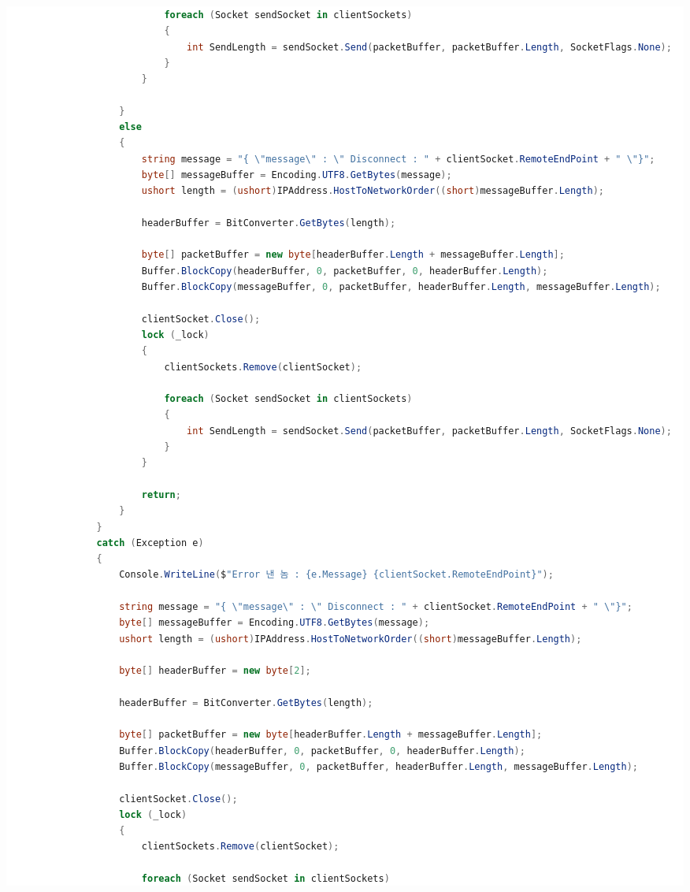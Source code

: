```csharp
                            foreach (Socket sendSocket in clientSockets)
                            {
                                int SendLength = sendSocket.Send(packetBuffer, packetBuffer.Length, SocketFlags.None);
                            }
                        }
                        
                    }
                    else
                    {
                        string message = "{ \"message\" : \" Disconnect : " + clientSocket.RemoteEndPoint + " \"}";
                        byte[] messageBuffer = Encoding.UTF8.GetBytes(message);
                        ushort length = (ushort)IPAddress.HostToNetworkOrder((short)messageBuffer.Length);

                        headerBuffer = BitConverter.GetBytes(length);

                        byte[] packetBuffer = new byte[headerBuffer.Length + messageBuffer.Length];
                        Buffer.BlockCopy(headerBuffer, 0, packetBuffer, 0, headerBuffer.Length);
                        Buffer.BlockCopy(messageBuffer, 0, packetBuffer, headerBuffer.Length, messageBuffer.Length);

                        clientSocket.Close();
                        lock (_lock)
                        {
                            clientSockets.Remove(clientSocket);

                            foreach (Socket sendSocket in clientSockets)
                            {
                                int SendLength = sendSocket.Send(packetBuffer, packetBuffer.Length, SocketFlags.None);
                            }
                        }

                        return;
                    }
                }
                catch (Exception e)
                {
                    Console.WriteLine($"Error 낸 놈 : {e.Message} {clientSocket.RemoteEndPoint}");

                    string message = "{ \"message\" : \" Disconnect : " + clientSocket.RemoteEndPoint + " \"}";
                    byte[] messageBuffer = Encoding.UTF8.GetBytes(message);
                    ushort length = (ushort)IPAddress.HostToNetworkOrder((short)messageBuffer.Length);

                    byte[] headerBuffer = new byte[2];

                    headerBuffer = BitConverter.GetBytes(length);

                    byte[] packetBuffer = new byte[headerBuffer.Length + messageBuffer.Length];
                    Buffer.BlockCopy(headerBuffer, 0, packetBuffer, 0, headerBuffer.Length);
                    Buffer.BlockCopy(messageBuffer, 0, packetBuffer, headerBuffer.Length, messageBuffer.Length);

                    clientSocket.Close();
                    lock (_lock)
                    {
                        clientSockets.Remove(clientSocket);

                        foreach (Socket sendSocket in clientSockets)
```
